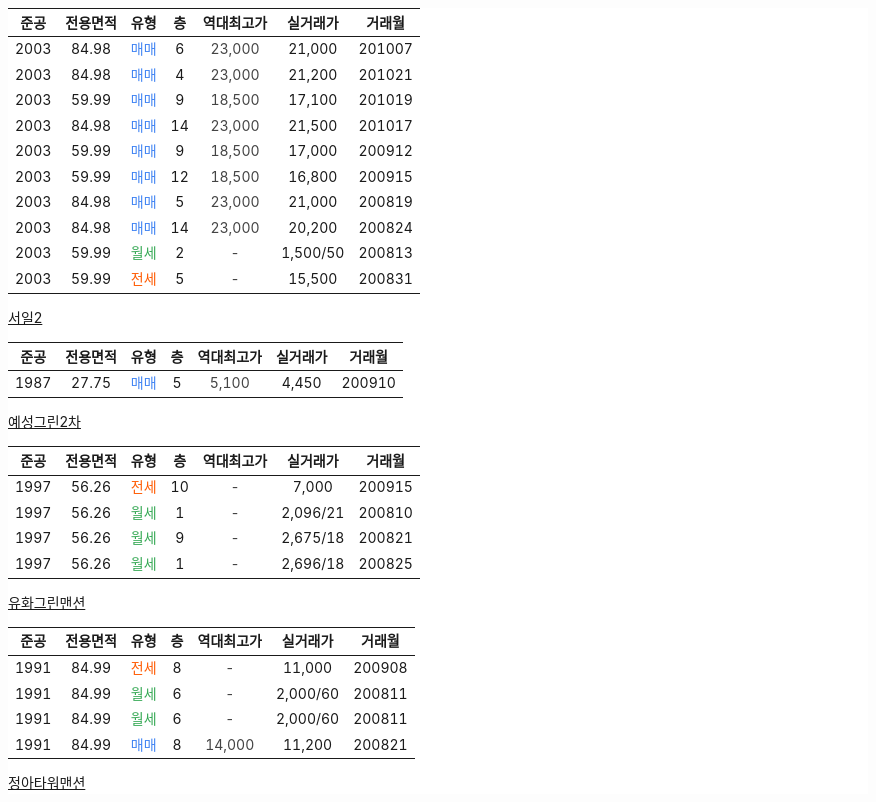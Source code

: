 |준공|전용면적|유형|층|역대최고가|실거래가|거래월|
|:---:|:---:|:---:|:---:|:---:|:---:|:---:|
|2003|84.98|<span style="color:#4285f3">매매</span>|6|<span style="color:#444444">23,000</span>|21,000|201007|
|2003|84.98|<span style="color:#4285f3">매매</span>|4|<span style="color:#444444">23,000</span>|21,200|201021|
|2003|59.99|<span style="color:#4285f3">매매</span>|9|<span style="color:#444444">18,500</span>|17,100|201019|
|2003|84.98|<span style="color:#4285f3">매매</span>|14|<span style="color:#444444">23,000</span>|21,500|201017|
|2003|59.99|<span style="color:#4285f3">매매</span>|9|<span style="color:#444444">18,500</span>|17,000|200912|
|2003|59.99|<span style="color:#4285f3">매매</span>|12|<span style="color:#444444">18,500</span>|16,800|200915|
|2003|84.98|<span style="color:#4285f3">매매</span>|5|<span style="color:#444444">23,000</span>|21,000|200819|
|2003|84.98|<span style="color:#4285f3">매매</span>|14|<span style="color:#444444">23,000</span>|20,200|200824|
|2003|59.99|<span style="color:#34a853">월세</span>|2|<span style="color:#444444">-</span>|1,500/50|200813|
|2003|59.99|<span style="color:#ff5a00">전세</span>|5|<span style="color:#444444">-</span>|15,500|200831|

[서일2](https://search.naver.com/search.naver?query=%EA%B0%95%EC%9B%90%EB%8F%84+%EA%B0%95%EB%A6%89%EC%8B%9C+%EA%B5%90%EB%8F%99+%EC%84%9C%EC%9D%BC2)

|준공|전용면적|유형|층|역대최고가|실거래가|거래월|
|:---:|:---:|:---:|:---:|:---:|:---:|:---:|
|1987|27.75|<span style="color:#4285f3">매매</span>|5|<span style="color:#444444">5,100</span>|4,450|200910|

[예성그린2차](https://search.naver.com/search.naver?query=%EA%B0%95%EC%9B%90%EB%8F%84+%EA%B0%95%EB%A6%89%EC%8B%9C+%EA%B5%90%EB%8F%99+%EC%98%88%EC%84%B1%EA%B7%B8%EB%A6%B02%EC%B0%A8)

|준공|전용면적|유형|층|역대최고가|실거래가|거래월|
|:---:|:---:|:---:|:---:|:---:|:---:|:---:|
|1997|56.26|<span style="color:#ff5a00">전세</span>|10|<span style="color:#444444">-</span>|7,000|200915|
|1997|56.26|<span style="color:#34a853">월세</span>|1|<span style="color:#444444">-</span>|2,096/21|200810|
|1997|56.26|<span style="color:#34a853">월세</span>|9|<span style="color:#444444">-</span>|2,675/18|200821|
|1997|56.26|<span style="color:#34a853">월세</span>|1|<span style="color:#444444">-</span>|2,696/18|200825|

[유화그린맨션](https://search.naver.com/search.naver?query=%EA%B0%95%EC%9B%90%EB%8F%84+%EA%B0%95%EB%A6%89%EC%8B%9C+%EA%B5%90%EB%8F%99+%EC%9C%A0%ED%99%94%EA%B7%B8%EB%A6%B0%EB%A7%A8%EC%85%98)

|준공|전용면적|유형|층|역대최고가|실거래가|거래월|
|:---:|:---:|:---:|:---:|:---:|:---:|:---:|
|1991|84.99|<span style="color:#ff5a00">전세</span>|8|<span style="color:#444444">-</span>|11,000|200908|
|1991|84.99|<span style="color:#34a853">월세</span>|6|<span style="color:#444444">-</span>|2,000/60|200811|
|1991|84.99|<span style="color:#34a853">월세</span>|6|<span style="color:#444444">-</span>|2,000/60|200811|
|1991|84.99|<span style="color:#4285f3">매매</span>|8|<span style="color:#444444">14,000</span>|11,200|200821|

[정아타워맨션](https://search.naver.com/search.naver?query=%EA%B0%95%EC%9B%90%EB%8F%84+%EA%B0%95%EB%A6%89%EC%8B%9C+%EA%B5%90%EB%8F%99+%EC%A0%95%EC%95%84%ED%83%80%EC%9B%8C%EB%A7%A8%EC%85%98)
